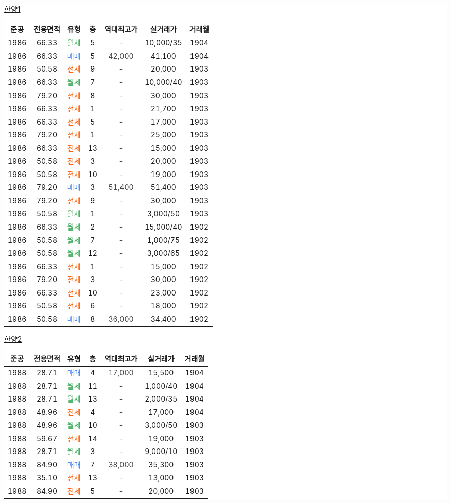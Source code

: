[한양1](https://search.naver.com/search.naver?query=%EC%84%9C%EC%9A%B8%ED%8A%B9%EB%B3%84%EC%8B%9C+%EB%8F%84%EB%B4%89%EA%B5%AC+%EC%8C%8D%EB%AC%B8%EB%8F%99+%ED%95%9C%EC%96%911)

|준공|전용면적|유형|층|역대최고가|실거래가|거래월|
|:---:|:---:|:---:|:---:|:---:|:---:|:---:|
|1986|66.33|<span style="color:#34a853">월세</span>|5|<span style="color:#444444">-</span>|10,000/35|1904|
|1986|66.33|<span style="color:#4285f3">매매</span>|5|<span style="color:#444444">42,000</span>|41,100|1904|
|1986|50.58|<span style="color:#ff5a00">전세</span>|9|<span style="color:#444444">-</span>|20,000|1903|
|1986|66.33|<span style="color:#34a853">월세</span>|7|<span style="color:#444444">-</span>|10,000/40|1903|
|1986|79.20|<span style="color:#ff5a00">전세</span>|8|<span style="color:#444444">-</span>|30,000|1903|
|1986|66.33|<span style="color:#ff5a00">전세</span>|1|<span style="color:#444444">-</span>|21,700|1903|
|1986|66.33|<span style="color:#ff5a00">전세</span>|5|<span style="color:#444444">-</span>|17,000|1903|
|1986|79.20|<span style="color:#ff5a00">전세</span>|1|<span style="color:#444444">-</span>|25,000|1903|
|1986|66.33|<span style="color:#ff5a00">전세</span>|13|<span style="color:#444444">-</span>|15,000|1903|
|1986|50.58|<span style="color:#ff5a00">전세</span>|3|<span style="color:#444444">-</span>|20,000|1903|
|1986|50.58|<span style="color:#ff5a00">전세</span>|10|<span style="color:#444444">-</span>|19,000|1903|
|1986|79.20|<span style="color:#4285f3">매매</span>|3|<span style="color:#444444">51,400</span>|51,400|1903|
|1986|79.20|<span style="color:#ff5a00">전세</span>|9|<span style="color:#444444">-</span>|30,000|1903|
|1986|50.58|<span style="color:#34a853">월세</span>|1|<span style="color:#444444">-</span>|3,000/50|1903|
|1986|66.33|<span style="color:#34a853">월세</span>|2|<span style="color:#444444">-</span>|15,000/40|1902|
|1986|50.58|<span style="color:#34a853">월세</span>|7|<span style="color:#444444">-</span>|1,000/75|1902|
|1986|50.58|<span style="color:#34a853">월세</span>|12|<span style="color:#444444">-</span>|3,000/65|1902|
|1986|66.33|<span style="color:#ff5a00">전세</span>|1|<span style="color:#444444">-</span>|15,000|1902|
|1986|79.20|<span style="color:#ff5a00">전세</span>|3|<span style="color:#444444">-</span>|30,000|1902|
|1986|66.33|<span style="color:#ff5a00">전세</span>|10|<span style="color:#444444">-</span>|23,000|1902|
|1986|50.58|<span style="color:#ff5a00">전세</span>|6|<span style="color:#444444">-</span>|18,000|1902|
|1986|50.58|<span style="color:#4285f3">매매</span>|8|<span style="color:#444444">36,000</span>|34,400|1902|

[한양2](https://search.naver.com/search.naver?query=%EC%84%9C%EC%9A%B8%ED%8A%B9%EB%B3%84%EC%8B%9C+%EB%8F%84%EB%B4%89%EA%B5%AC+%EC%8C%8D%EB%AC%B8%EB%8F%99+%ED%95%9C%EC%96%912)

|준공|전용면적|유형|층|역대최고가|실거래가|거래월|
|:---:|:---:|:---:|:---:|:---:|:---:|:---:|
|1988|28.71|<span style="color:#4285f3">매매</span>|4|<span style="color:#444444">17,000</span>|15,500|1904|
|1988|28.71|<span style="color:#34a853">월세</span>|11|<span style="color:#444444">-</span>|1,000/40|1904|
|1988|28.71|<span style="color:#34a853">월세</span>|13|<span style="color:#444444">-</span>|2,000/35|1904|
|1988|48.96|<span style="color:#ff5a00">전세</span>|4|<span style="color:#444444">-</span>|17,000|1904|
|1988|48.96|<span style="color:#34a853">월세</span>|10|<span style="color:#444444">-</span>|3,000/50|1903|
|1988|59.67|<span style="color:#ff5a00">전세</span>|14|<span style="color:#444444">-</span>|19,000|1903|
|1988|28.71|<span style="color:#34a853">월세</span>|3|<span style="color:#444444">-</span>|9,000/10|1903|
|1988|84.90|<span style="color:#4285f3">매매</span>|7|<span style="color:#444444">38,000</span>|35,300|1903|
|1988|35.10|<span style="color:#ff5a00">전세</span>|13|<span style="color:#444444">-</span>|13,000|1903|
|1988|84.90|<span style="color:#ff5a00">전세</span>|5|<span style="color:#444444">-</span>|20,000|1903|